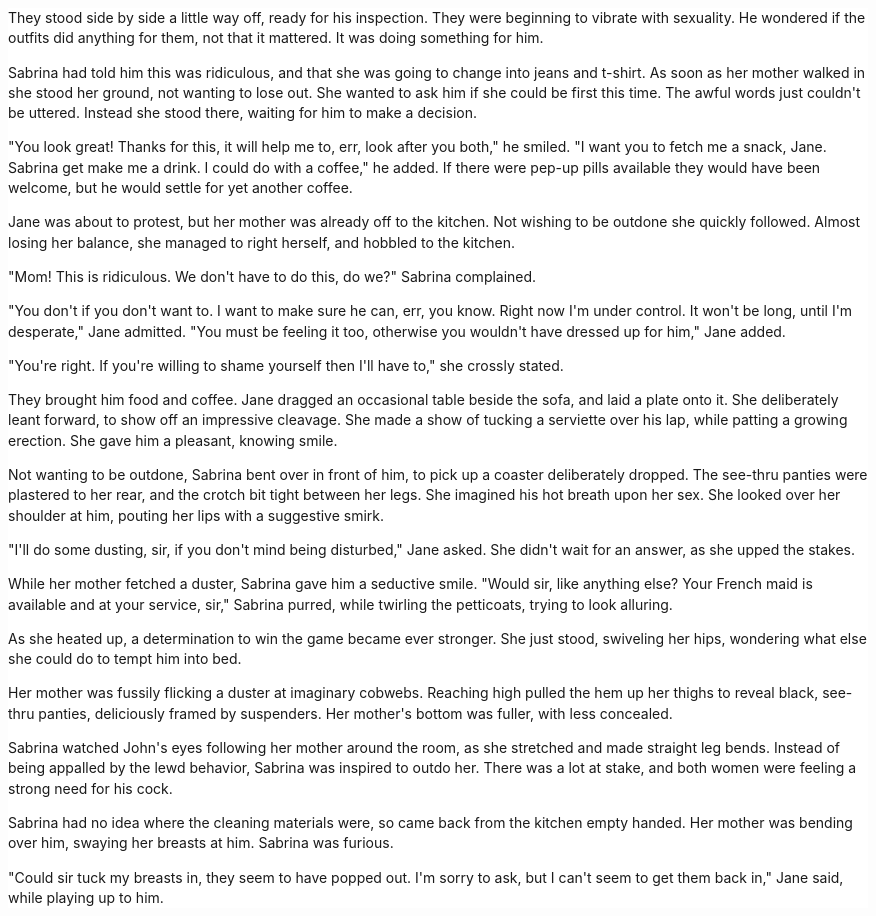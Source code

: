  They stood side by side a little way off, ready for his inspection. They were beginning to vibrate with sexuality. He wondered if the outfits did anything for them, not that it mattered. It was doing something for him. 

 Sabrina had told him this was ridiculous, and that she was going to change into jeans and t-shirt. As soon as her mother walked in she stood her ground, not wanting to lose out. She wanted to ask him if she could be first this time. The awful words just couldn't be uttered. Instead she stood there, waiting for him to make a decision. 

 "You look great! Thanks for this, it will help me to, err, look after you both," he smiled. "I want you to fetch me a snack, Jane. Sabrina get make me a drink. I could do with a coffee," he added. If there were pep-up pills available they would have been welcome, but he would settle for yet another coffee. 

 Jane was about to protest, but her mother was already off to the kitchen. Not wishing to be outdone she quickly followed. Almost losing her balance, she managed to right herself, and hobbled to the kitchen. 

 "Mom! This is ridiculous. We don't have to do this, do we?" Sabrina complained. 

 "You don't if you don't want to. I want to make sure he can, err, you know. Right now I'm under control. It won't be long, until I'm desperate," Jane admitted. "You must be feeling it too, otherwise you wouldn't have dressed up for him," Jane added. 

 "You're right. If you're willing to shame yourself then I'll have to," she crossly stated. 

 They brought him food and coffee. Jane dragged an occasional table beside the sofa, and laid a plate onto it. She deliberately leant forward, to show off an impressive cleavage. She made a show of tucking a serviette over his lap, while patting a growing erection. She gave him a pleasant, knowing smile. 

 Not wanting to be outdone, Sabrina bent over in front of him, to pick up a coaster deliberately dropped. The see-thru panties were plastered to her rear, and the crotch bit tight between her legs. She imagined his hot breath upon her sex. She looked over her shoulder at him, pouting her lips with a suggestive smirk. 

 "I'll do some dusting, sir, if you don't mind being disturbed," Jane asked. She didn't wait for an answer, as she upped the stakes. 

 While her mother fetched a duster, Sabrina gave him a seductive smile. "Would sir, like anything else? Your French maid is available and at your service, sir," Sabrina purred, while twirling the petticoats, trying to look alluring. 

 As she heated up, a determination to win the game became ever stronger. She just stood, swiveling her hips, wondering what else she could do to tempt him into bed. 

 Her mother was fussily flicking a duster at imaginary cobwebs. Reaching high pulled the hem up her thighs to reveal black, see-thru panties, deliciously framed by suspenders. Her mother's bottom was fuller, with less concealed. 

 Sabrina watched John's eyes following her mother around the room, as she stretched and made straight leg bends. Instead of being appalled by the lewd behavior, Sabrina was inspired to outdo her. There was a lot at stake, and both women were feeling a strong need for his cock. 

 Sabrina had no idea where the cleaning materials were, so came back from the kitchen empty handed. Her mother was bending over him, swaying her breasts at him. Sabrina was furious. 

 "Could sir tuck my breasts in, they seem to have popped out. I'm sorry to ask, but I can't seem to get them back in," Jane said, while playing up to him. 
